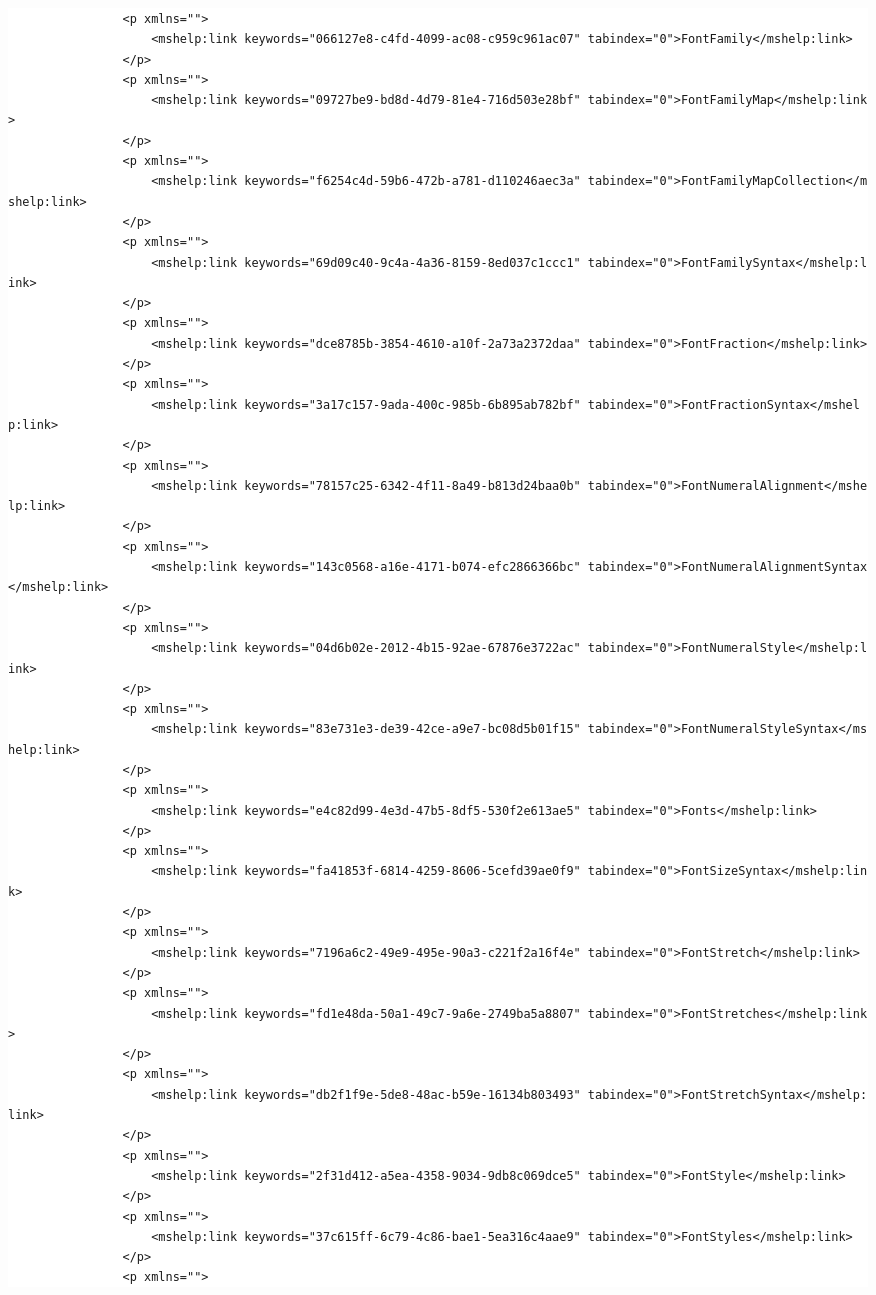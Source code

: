 					<p xmlns="">
						<mshelp:link keywords="066127e8-c4fd-4099-ac08-c959c961ac07" tabindex="0">FontFamily</mshelp:link>
					</p>
					<p xmlns="">
						<mshelp:link keywords="09727be9-bd8d-4d79-81e4-716d503e28bf" tabindex="0">FontFamilyMap</mshelp:link>
					</p>
					<p xmlns="">
						<mshelp:link keywords="f6254c4d-59b6-472b-a781-d110246aec3a" tabindex="0">FontFamilyMapCollection</mshelp:link>
					</p>
					<p xmlns="">
						<mshelp:link keywords="69d09c40-9c4a-4a36-8159-8ed037c1ccc1" tabindex="0">FontFamilySyntax</mshelp:link>
					</p>
					<p xmlns="">
						<mshelp:link keywords="dce8785b-3854-4610-a10f-2a73a2372daa" tabindex="0">FontFraction</mshelp:link>
					</p>
					<p xmlns="">
						<mshelp:link keywords="3a17c157-9ada-400c-985b-6b895ab782bf" tabindex="0">FontFractionSyntax</mshelp:link>
					</p>
					<p xmlns="">
						<mshelp:link keywords="78157c25-6342-4f11-8a49-b813d24baa0b" tabindex="0">FontNumeralAlignment</mshelp:link>
					</p>
					<p xmlns="">
						<mshelp:link keywords="143c0568-a16e-4171-b074-efc2866366bc" tabindex="0">FontNumeralAlignmentSyntax</mshelp:link>
					</p>
					<p xmlns="">
						<mshelp:link keywords="04d6b02e-2012-4b15-92ae-67876e3722ac" tabindex="0">FontNumeralStyle</mshelp:link>
					</p>
					<p xmlns="">
						<mshelp:link keywords="83e731e3-de39-42ce-a9e7-bc08d5b01f15" tabindex="0">FontNumeralStyleSyntax</mshelp:link>
					</p>
					<p xmlns="">
						<mshelp:link keywords="e4c82d99-4e3d-47b5-8df5-530f2e613ae5" tabindex="0">Fonts</mshelp:link>
					</p>
					<p xmlns="">
						<mshelp:link keywords="fa41853f-6814-4259-8606-5cefd39ae0f9" tabindex="0">FontSizeSyntax</mshelp:link>
					</p>
					<p xmlns="">
						<mshelp:link keywords="7196a6c2-49e9-495e-90a3-c221f2a16f4e" tabindex="0">FontStretch</mshelp:link>
					</p>
					<p xmlns="">
						<mshelp:link keywords="fd1e48da-50a1-49c7-9a6e-2749ba5a8807" tabindex="0">FontStretches</mshelp:link>
					</p>
					<p xmlns="">
						<mshelp:link keywords="db2f1f9e-5de8-48ac-b59e-16134b803493" tabindex="0">FontStretchSyntax</mshelp:link>
					</p>
					<p xmlns="">
						<mshelp:link keywords="2f31d412-a5ea-4358-9034-9db8c069dce5" tabindex="0">FontStyle</mshelp:link>
					</p>
					<p xmlns="">
						<mshelp:link keywords="37c615ff-6c79-4c86-bae1-5ea316c4aae9" tabindex="0">FontStyles</mshelp:link>
					</p>
					<p xmlns="">